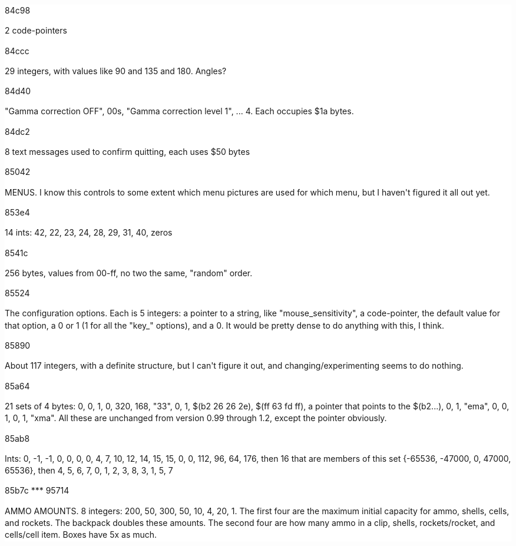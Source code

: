 84c98

  2 code-pointers

84ccc

  29 integers, with values like 90 and 135 and 180. Angles?

84d40

  "Gamma correction OFF", 00s, "Gamma correction level 1", ... 4. Each
occupies $1a bytes.

84dc2

  8 text messages used to confirm quitting, each uses $50 bytes

85042

  MENUS. I know this controls to some extent which menu pictures are used
for which menu, but I haven't figured it all out yet.

853e4

  14 ints: 42, 22, 23, 24, 28, 29, 31, 40, zeros

8541c

  256 bytes, values from 00-ff, no two the same, "random" order.

85524

  The configuration options. Each is 5 integers: a pointer to a string,
like "mouse_sensitivity", a code-pointer, the default value for that
option, a 0 or 1 (1 for all the "key_" options), and a 0. It would be
pretty dense to do anything with this, I think.

85890

  About 117 integers, with a definite structure, but I can't figure it
out, and changing/experimenting seems to do nothing.

85a64

  21 sets of 4 bytes: 0, 0, 1, 0, 320, 168, "33", 0, 1, $(b2 26 26 2e),
$(ff 63 fd ff), a pointer that points to the $(b2...), 0, 1, "ema", 0, 0,
1, 0, 1, "xma". All these are unchanged from version 0.99 through 1.2,
except the pointer obviously.

85ab8

  Ints: 0, -1, -1, 0, 0, 0, 0, 4, 7, 10, 12, 14, 15, 15, 0, 0, 112, 96, 64,
176, then 16 that are members of this set {-65536, -47000, 0, 47000, 65536},
then 4, 5, 6, 7, 0, 1, 2, 3, 8, 3, 1, 5, 7

85b7c *** 95714

  AMMO AMOUNTS. 8 integers: 200, 50, 300, 50, 10, 4, 20, 1. The first four
are the maximum initial capacity for ammo, shells, cells, and rockets. The
backpack doubles these amounts. The second four are how many ammo in a
clip, shells, rockets/rocket, and cells/cell item. Boxes have 5x as much.
